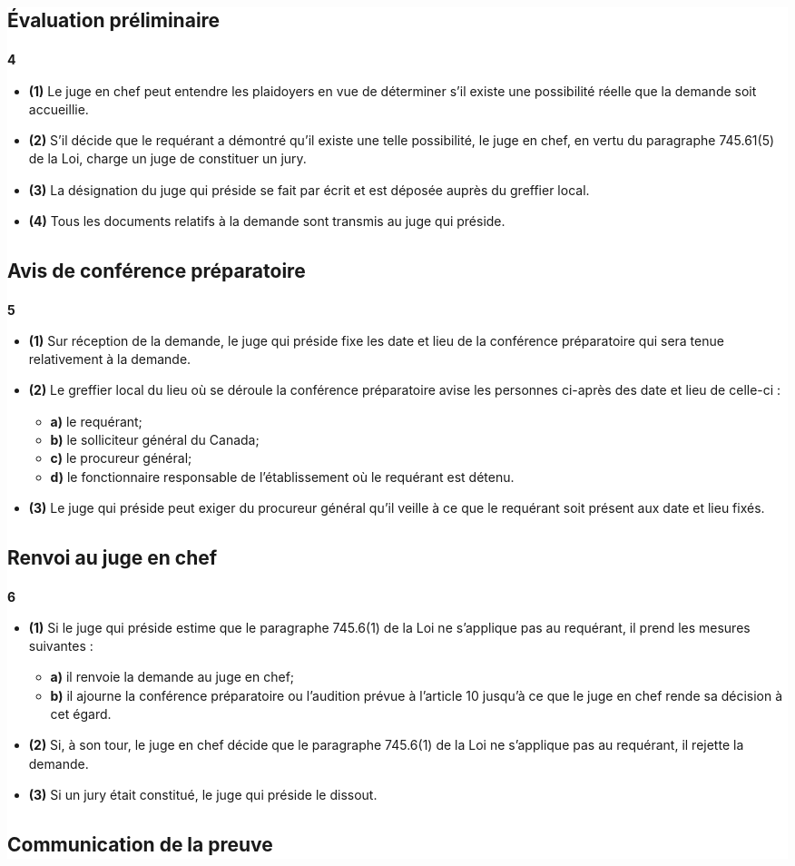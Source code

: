 ## Évaluation préliminaire


**4** 

- **(1)** Le juge en chef peut entendre les plaidoyers en vue de déterminer s’il existe une possibilité réelle que la demande soit accueillie.

- **(2)** S’il décide que le requérant a démontré qu’il existe une telle possibilité, le juge en chef, en vertu du paragraphe 745.61(5) de la Loi, charge un juge de constituer un jury.

- **(3)** La désignation du juge qui préside se fait par écrit et est déposée auprès du greffier local.

- **(4)** Tous les documents relatifs à la demande sont transmis au juge qui préside.




## Avis de conférence préparatoire


**5** 

- **(1)** Sur réception de la demande, le juge qui préside fixe les date et lieu de la conférence préparatoire qui sera tenue relativement à la demande.

- **(2)** Le greffier local du lieu où se déroule la conférence préparatoire avise les personnes ci-après des date et lieu de celle-ci :
	- **a)** le requérant;
	- **b)** le solliciteur général du Canada;
	- **c)** le procureur général;
	- **d)** le fonctionnaire responsable de l’établissement où le requérant est détenu.

- **(3)** Le juge qui préside peut exiger du procureur général qu’il veille à ce que le requérant soit présent aux date et lieu fixés.




## Renvoi au juge en chef


**6** 

- **(1)** Si le juge qui préside estime que le paragraphe 745.6(1) de la Loi ne s’applique pas au requérant, il prend les mesures suivantes :
	- **a)** il renvoie la demande au juge en chef;
	- **b)** il ajourne la conférence préparatoire ou l’audition prévue à l’article 10 jusqu’à ce que le juge en chef rende sa décision à cet égard.

- **(2)** Si, à son tour, le juge en chef décide que le paragraphe 745.6(1) de la Loi ne s’applique pas au requérant, il rejette la demande.

- **(3)** Si un jury était constitué, le juge qui préside le dissout.




## Communication de la preuve
